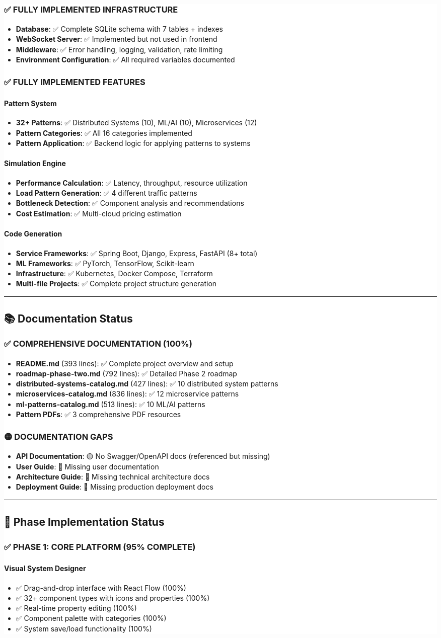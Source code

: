 ### **✅ FULLY IMPLEMENTED INFRASTRUCTURE**
- **Database**: ✅ Complete SQLite schema with 7 tables + indexes
- **WebSocket Server**: ✅ Implemented but not used in frontend
- **Middleware**: ✅ Error handling, logging, validation, rate limiting
- **Environment Configuration**: ✅ All required variables documented

### **✅ FULLY IMPLEMENTED FEATURES**
#### **Pattern System**
- **32+ Patterns**: ✅ Distributed Systems (10), ML/AI (10), Microservices (12)
- **Pattern Categories**: ✅ All 16 categories implemented
- **Pattern Application**: ✅ Backend logic for applying patterns to systems

#### **Simulation Engine**
- **Performance Calculation**: ✅ Latency, throughput, resource utilization
- **Load Pattern Generation**: ✅ 4 different traffic patterns
- **Bottleneck Detection**: ✅ Component analysis and recommendations
- **Cost Estimation**: ✅ Multi-cloud pricing estimation

#### **Code Generation**
- **Service Frameworks**: ✅ Spring Boot, Django, Express, FastAPI (8+ total)
- **ML Frameworks**: ✅ PyTorch, TensorFlow, Scikit-learn
- **Infrastructure**: ✅ Kubernetes, Docker Compose, Terraform
- **Multi-file Projects**: ✅ Complete project structure generation

---

## 📚 **Documentation Status**

### **✅ COMPREHENSIVE DOCUMENTATION (100%)**
- **README.md** (393 lines): ✅ Complete project overview and setup
- **roadmap-phase-two.md** (792 lines): ✅ Detailed Phase 2 roadmap
- **distributed-systems-catalog.md** (427 lines): ✅ 10 distributed system patterns
- **microservices-catalog.md** (836 lines): ✅ 12 microservice patterns  
- **ml-patterns-catalog.md** (513 lines): ✅ 10 ML/AI patterns
- **Pattern PDFs**: ✅ 3 comprehensive PDF resources

### **🟡 DOCUMENTATION GAPS**
- **API Documentation**: 🟡 No Swagger/OpenAPI docs (referenced but missing)
- **User Guide**: 🔴 Missing user documentation
- **Architecture Guide**: 🔴 Missing technical architecture docs
- **Deployment Guide**: 🔴 Missing production deployment docs

---

## 🚀 **Phase Implementation Status**

### **✅ PHASE 1: CORE PLATFORM (95% COMPLETE)**
#### **Visual System Designer**
- ✅ Drag-and-drop interface with React Flow (100%)
- ✅ 32+ component types with icons and properties (100%)
- ✅ Real-time property editing (100%)
- ✅ Component palette with categories (100%)
- ✅ System save/load functionality (100%)
